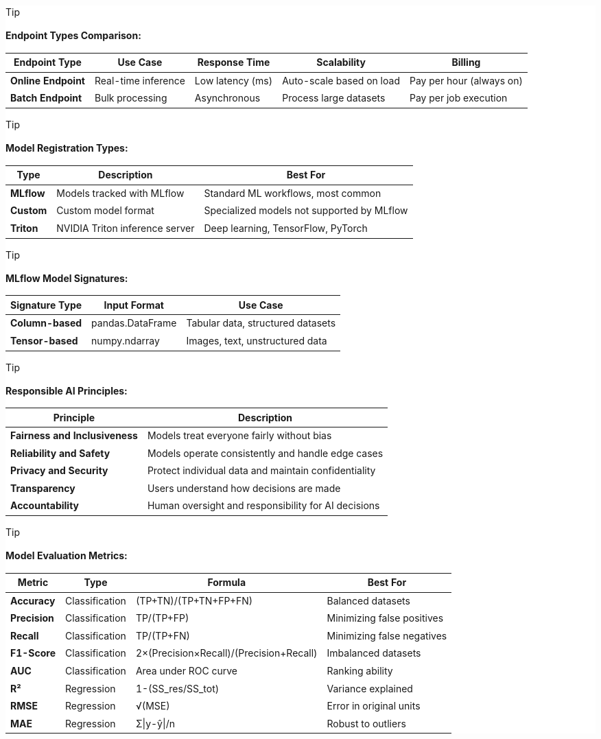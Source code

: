 > [!TIP]
> **Endpoint Types Comparison:**

| Endpoint Type | Use Case | Response Time | Scalability | Billing |
|---------------|----------|---------------|-------------|---------|
| **Online Endpoint** | Real-time inference | Low latency (ms) | Auto-scale based on load | Pay per hour (always on) |
| **Batch Endpoint** | Bulk processing | Asynchronous | Process large datasets | Pay per job execution |

> [!TIP]
> **Model Registration Types:**

| Type | Description | Best For |
|------|-------------|----------|
| **MLflow** | Models tracked with MLflow | Standard ML workflows, most common |
| **Custom** | Custom model format | Specialized models not supported by MLflow |
| **Triton** | NVIDIA Triton inference server | Deep learning, TensorFlow, PyTorch |

> [!TIP]
> **MLflow Model Signatures:**

| Signature Type | Input Format | Use Case |
|----------------|--------------|----------|
| **Column-based** | pandas.DataFrame | Tabular data, structured datasets |
| **Tensor-based** | numpy.ndarray | Images, text, unstructured data |

> [!TIP]
> **Responsible AI Principles:**

| Principle | Description |
|-----------|-------------|
| **Fairness and Inclusiveness** | Models treat everyone fairly without bias |
| **Reliability and Safety** | Models operate consistently and handle edge cases |
| **Privacy and Security** | Protect individual data and maintain confidentiality |
| **Transparency** | Users understand how decisions are made |
| **Accountability** | Human oversight and responsibility for AI decisions |

> [!TIP]
> **Model Evaluation Metrics:**

| Metric | Type | Formula | Best For |
|--------|------|---------|----------|
| **Accuracy** | Classification | (TP+TN)/(TP+TN+FP+FN) | Balanced datasets |
| **Precision** | Classification | TP/(TP+FP) | Minimizing false positives |
| **Recall** | Classification | TP/(TP+FN) | Minimizing false negatives |
| **F1-Score** | Classification | 2×(Precision×Recall)/(Precision+Recall) | Imbalanced datasets |
| **AUC** | Classification | Area under ROC curve | Ranking ability |
| **R²** | Regression | 1-(SS_res/SS_tot) | Variance explained |
| **RMSE** | Regression | √(MSE) | Error in original units |
| **MAE** | Regression | Σ\|y-ŷ\|/n | Robust to outliers |
